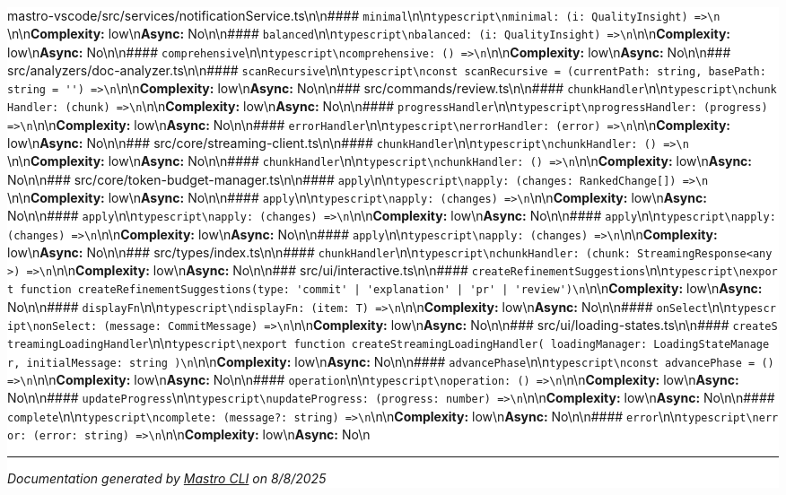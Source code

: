 mastro-vscode/src/services/notificationService.ts\n\n#### `minimal`\n\n```typescript\nminimal: (i: QualityInsight) =>\n```\n\n**Complexity:** low\n**Async:** No\n\n#### `balanced`\n\n```typescript\nbalanced: (i: QualityInsight) =>\n```\n\n**Complexity:** low\n**Async:** No\n\n#### `comprehensive`\n\n```typescript\ncomprehensive: () =>\n```\n\n**Complexity:** low\n**Async:** No\n\n### src/analyzers/doc-analyzer.ts\n\n#### `scanRecursive`\n\n```typescript\nconst scanRecursive = (currentPath: string, basePath: string = '') =>\n```\n\n**Complexity:** low\n**Async:** No\n\n### src/commands/review.ts\n\n#### `chunkHandler`\n\n```typescript\nchunkHandler: (chunk) =>\n```\n\n**Complexity:** low\n**Async:** No\n\n#### `progressHandler`\n\n```typescript\nprogressHandler: (progress) =>\n```\n\n**Complexity:** low\n**Async:** No\n\n#### `errorHandler`\n\n```typescript\nerrorHandler: (error) =>\n```\n\n**Complexity:** low\n**Async:** No\n\n### src/core/streaming-client.ts\n\n#### `chunkHandler`\n\n```typescript\nchunkHandler: () =>\n```\n\n**Complexity:** low\n**Async:** No\n\n#### `chunkHandler`\n\n```typescript\nchunkHandler: () =>\n```\n\n**Complexity:** low\n**Async:** No\n\n### src/core/token-budget-manager.ts\n\n#### `apply`\n\n```typescript\napply: (changes: RankedChange[]) =>\n```\n\n**Complexity:** low\n**Async:** No\n\n#### `apply`\n\n```typescript\napply: (changes) =>\n```\n\n**Complexity:** low\n**Async:** No\n\n#### `apply`\n\n```typescript\napply: (changes) =>\n```\n\n**Complexity:** low\n**Async:** No\n\n#### `apply`\n\n```typescript\napply: (changes) =>\n```\n\n**Complexity:** low\n**Async:** No\n\n#### `apply`\n\n```typescript\napply: (changes) =>\n```\n\n**Complexity:** low\n**Async:** No\n\n### src/types/index.ts\n\n#### `chunkHandler`\n\n```typescript\nchunkHandler: (chunk: StreamingResponse<any>) =>\n```\n\n**Complexity:** low\n**Async:** No\n\n### src/ui/interactive.ts\n\n#### `createRefinementSuggestions`\n\n```typescript\nexport function createRefinementSuggestions(type: 'commit' | 'explanation' | 'pr' | 'review')\n```\n\n**Complexity:** low\n**Async:** No\n\n#### `displayFn`\n\n```typescript\ndisplayFn: (item: T) =>\n```\n\n**Complexity:** low\n**Async:** No\n\n#### `onSelect`\n\n```typescript\nonSelect: (message: CommitMessage) =>\n```\n\n**Complexity:** low\n**Async:** No\n\n### src/ui/loading-states.ts\n\n#### `createStreamingLoadingHandler`\n\n```typescript\nexport function createStreamingLoadingHandler(
  loadingManager: LoadingStateManager,
  initialMessage: string
)\n```\n\n**Complexity:** low\n**Async:** No\n\n#### `advancePhase`\n\n```typescript\nconst advancePhase = () =>\n```\n\n**Complexity:** low\n**Async:** No\n\n#### `operation`\n\n```typescript\noperation: () =>\n```\n\n**Complexity:** low\n**Async:** No\n\n#### `updateProgress`\n\n```typescript\nupdateProgress: (progress: number) =>\n```\n\n**Complexity:** low\n**Async:** No\n\n#### `complete`\n\n```typescript\ncomplete: (message?: string) =>\n```\n\n**Complexity:** low\n**Async:** No\n\n#### `error`\n\n```typescript\nerror: (error: string) =>\n```\n\n**Complexity:** low\n**Async:** No\n

---





*Documentation generated by [Mastro CLI](https://github.com/your-org/mastro) on 8/8/2025*